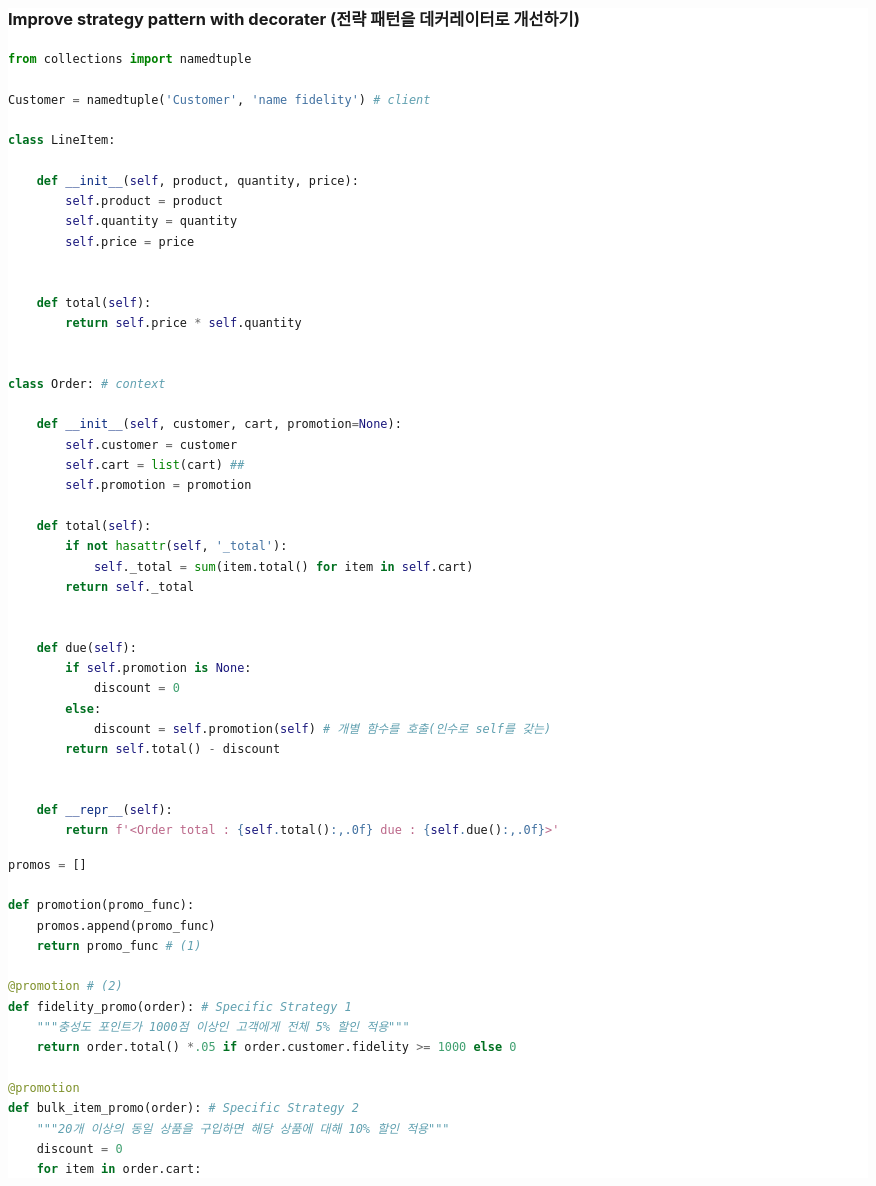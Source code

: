 

### Improve strategy pattern with decorater (전략 패턴을 데커레이터로 개선하기)


```python
from collections import namedtuple

Customer = namedtuple('Customer', 'name fidelity') # client

class LineItem:
    
    def __init__(self, product, quantity, price):
        self.product = product
        self.quantity = quantity
        self.price = price
    
    
    def total(self):
        return self.price * self.quantity


class Order: # context
    
    def __init__(self, customer, cart, promotion=None):
        self.customer = customer
        self.cart = list(cart) ## 
        self.promotion = promotion
    
    def total(self):
        if not hasattr(self, '_total'):
            self._total = sum(item.total() for item in self.cart)
        return self._total
    
    
    def due(self):
        if self.promotion is None:
            discount = 0
        else:
            discount = self.promotion(self) # 개별 함수를 호출(인수로 self를 갖는)
        return self.total() - discount
    
    
    def __repr__(self):
        return f'<Order total : {self.total():,.0f} due : {self.due():,.0f}>'
```


```python
promos = []

def promotion(promo_func):
    promos.append(promo_func)
    return promo_func # (1)

@promotion # (2)
def fidelity_promo(order): # Specific Strategy 1
    """충성도 포인트가 1000점 이상인 고객에게 전체 5% 할인 적용"""
    return order.total() *.05 if order.customer.fidelity >= 1000 else 0

@promotion
def bulk_item_promo(order): # Specific Strategy 2
    """20개 이상의 동일 상품을 구입하면 해당 상품에 대해 10% 할인 적용"""
    discount = 0
    for item in order.cart:
```